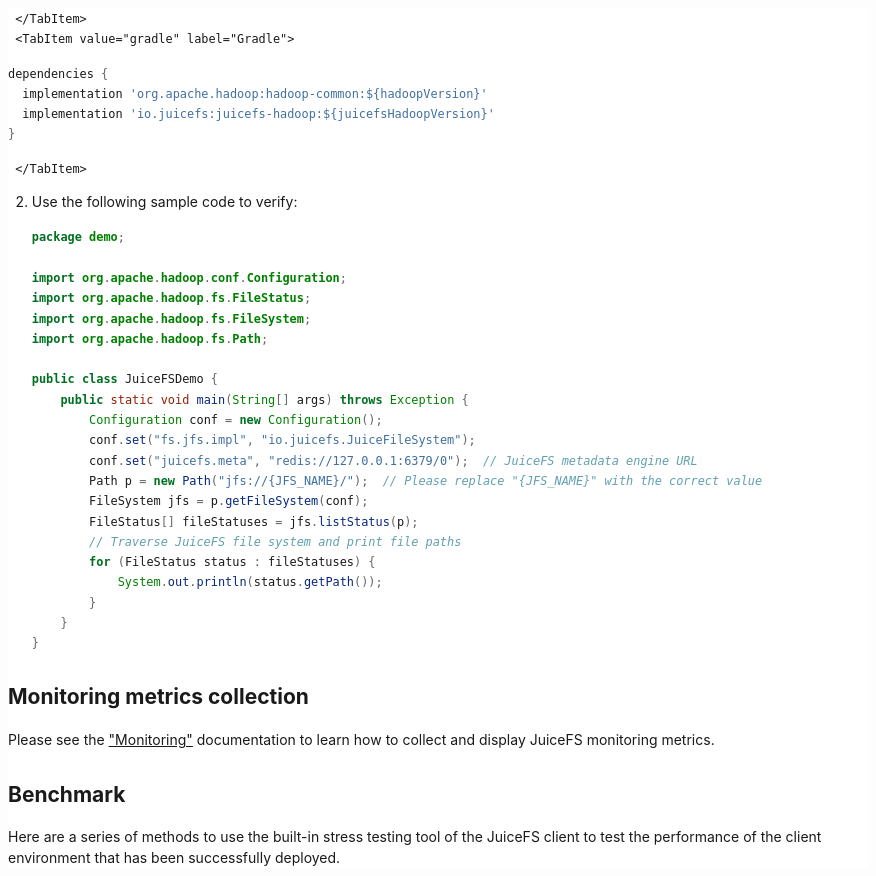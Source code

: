     </TabItem>
     <TabItem value="gradle" label="Gradle">

   ```groovy
   dependencies {
     implementation 'org.apache.hadoop:hadoop-common:${hadoopVersion}'
     implementation 'io.juicefs:juicefs-hadoop:${juicefsHadoopVersion}'
   }
   ```

     </TabItem>
   </Tabs>

2. Use the following sample code to verify:

   <Tabs>
     <TabItem value="java" label="Java">

   ```java
   package demo;

   import org.apache.hadoop.conf.Configuration;
   import org.apache.hadoop.fs.FileStatus;
   import org.apache.hadoop.fs.FileSystem;
   import org.apache.hadoop.fs.Path;

   public class JuiceFSDemo {
       public static void main(String[] args) throws Exception {
           Configuration conf = new Configuration();
           conf.set("fs.jfs.impl", "io.juicefs.JuiceFileSystem");
           conf.set("juicefs.meta", "redis://127.0.0.1:6379/0");  // JuiceFS metadata engine URL
           Path p = new Path("jfs://{JFS_NAME}/");  // Please replace "{JFS_NAME}" with the correct value
           FileSystem jfs = p.getFileSystem(conf);
           FileStatus[] fileStatuses = jfs.listStatus(p);
           // Traverse JuiceFS file system and print file paths
           for (FileStatus status : fileStatuses) {
               System.out.println(status.getPath());
           }
       }
   }
   ```

     </TabItem>
   </Tabs>

## Monitoring metrics collection

Please see the ["Monitoring"](../administration/monitoring.md) documentation to learn how to collect and display JuiceFS monitoring metrics.

## Benchmark

Here are a series of methods to use the built-in stress testing tool of the JuiceFS client to test the performance of the client environment that has been successfully deployed.
